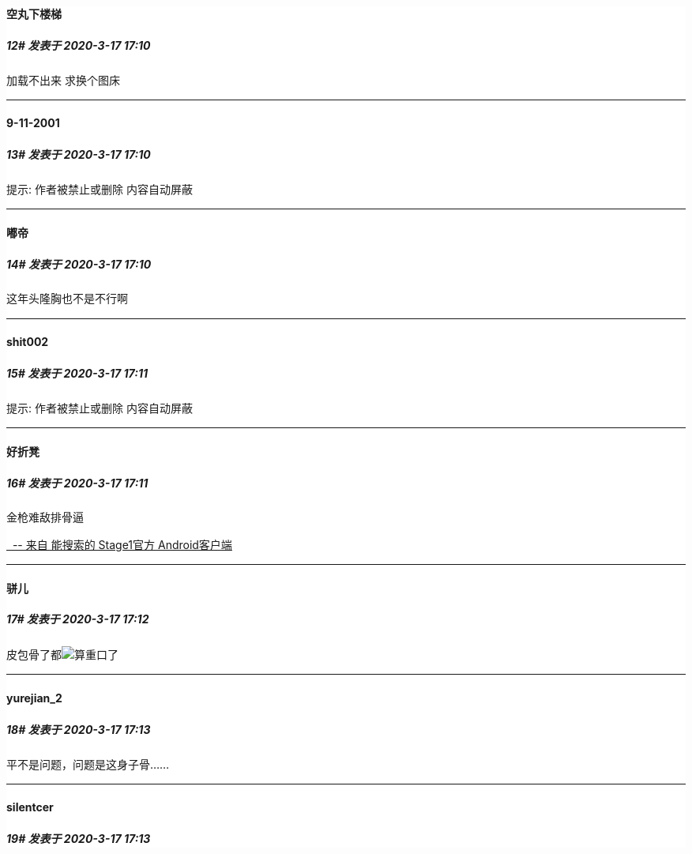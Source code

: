 ####  空丸下楼梯  
##### 12#       发表于 2020-3-17 17:10

加载不出来 求换个图床

*****

####  9-11-2001  
##### 13#       发表于 2020-3-17 17:10

提示: 作者被禁止或删除 内容自动屏蔽

*****

####  嘟帝  
##### 14#       发表于 2020-3-17 17:10

这年头隆胸也不是不行啊

*****

####  shit002  
##### 15#       发表于 2020-3-17 17:11

提示: 作者被禁止或删除 内容自动屏蔽

*****

####  好折凳  
##### 16#       发表于 2020-3-17 17:11

金枪难敌排骨逼

[  -- 来自 能搜索的 Stage1官方 Android客户端](https://www.coolapk.com/apk/140634)

*****

####  骈儿  
##### 17#       发表于 2020-3-17 17:12

皮包骨了都<img src="https://static.saraba1st.com/image/smiley/face2017/124.png" referrerpolicy="no-referrer">算重口了

*****

####  yurejian_2  
##### 18#       发表于 2020-3-17 17:13

平不是问题，问题是这身子骨……

*****

####  silentcer  
##### 19#       发表于 2020-3-17 17:13
